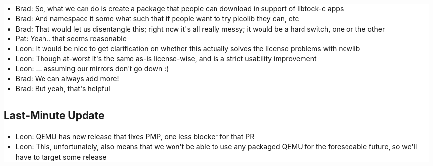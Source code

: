  - Brad: So, what we can do is create a package that people can download in support of libtock-c apps
 - Brad: And namespace it some what such that if people want to try picolib they can, etc
 - Brad: That would let us disentangle this; right now it's all really messy; it would be a hard switch, one or the other
 - Pat: Yeah.. that seems reasonable
 - Leon: It would be nice to get clarification on whether this actually solves the license problems with newlib
 - Leon: Though at-worst it's the same as-is license-wise, and is a strict usability improvement
 - Leon: ... assuming our mirrors don't go down :)
 - Brad: We can always add more!
 - Brad: But yeah, that's helpful

Last-Minute Update
-----------------
 - Leon: QEMU has new release that fixes PMP, one less blocker for that PR
 - Leon: This, unfortunately, also means that we won't be able to use any packaged QEMU for the foreseeable future, so we'll have to target some release
